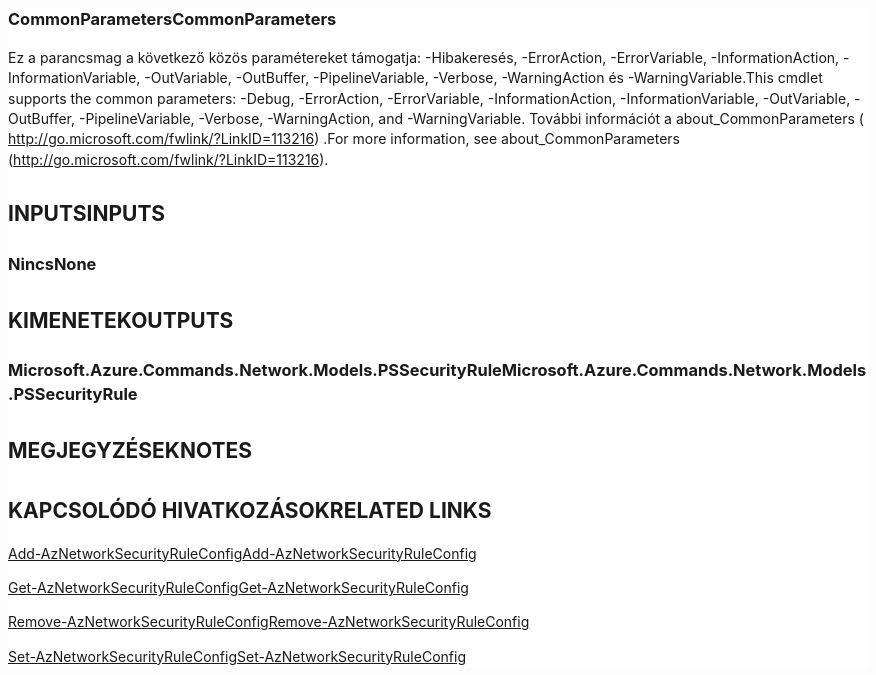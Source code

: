 ### <span data-ttu-id="8e425-175">CommonParameters</span><span class="sxs-lookup"><span data-stu-id="8e425-175">CommonParameters</span></span>
<span data-ttu-id="8e425-176">Ez a parancsmag a következő közös paramétereket támogatja: -Hibakeresés, -ErrorAction, -ErrorVariable, -InformationAction, -InformationVariable, -OutVariable, -OutBuffer, -PipelineVariable, -Verbose, -WarningAction és -WarningVariable.</span><span class="sxs-lookup"><span data-stu-id="8e425-176">This cmdlet supports the common parameters: -Debug, -ErrorAction, -ErrorVariable, -InformationAction, -InformationVariable, -OutVariable, -OutBuffer, -PipelineVariable, -Verbose, -WarningAction, and -WarningVariable.</span></span> <span data-ttu-id="8e425-177">További információt a about_CommonParameters ( http://go.microsoft.com/fwlink/?LinkID=113216) .</span><span class="sxs-lookup"><span data-stu-id="8e425-177">For more information, see about_CommonParameters (http://go.microsoft.com/fwlink/?LinkID=113216).</span></span>

## <span data-ttu-id="8e425-178">INPUTS</span><span class="sxs-lookup"><span data-stu-id="8e425-178">INPUTS</span></span>

### <span data-ttu-id="8e425-179">Nincs</span><span class="sxs-lookup"><span data-stu-id="8e425-179">None</span></span>

## <span data-ttu-id="8e425-180">KIMENETEK</span><span class="sxs-lookup"><span data-stu-id="8e425-180">OUTPUTS</span></span>

### <span data-ttu-id="8e425-181">Microsoft.Azure.Commands.Network.Models.PSSecurityRule</span><span class="sxs-lookup"><span data-stu-id="8e425-181">Microsoft.Azure.Commands.Network.Models.PSSecurityRule</span></span>

## <span data-ttu-id="8e425-182">MEGJEGYZÉSEK</span><span class="sxs-lookup"><span data-stu-id="8e425-182">NOTES</span></span>

## <span data-ttu-id="8e425-183">KAPCSOLÓDÓ HIVATKOZÁSOK</span><span class="sxs-lookup"><span data-stu-id="8e425-183">RELATED LINKS</span></span>

[<span data-ttu-id="8e425-184">Add-AzNetworkSecurityRuleConfig</span><span class="sxs-lookup"><span data-stu-id="8e425-184">Add-AzNetworkSecurityRuleConfig</span></span>](./Add-AzNetworkSecurityRuleConfig.md)

[<span data-ttu-id="8e425-185">Get-AzNetworkSecurityRuleConfig</span><span class="sxs-lookup"><span data-stu-id="8e425-185">Get-AzNetworkSecurityRuleConfig</span></span>](./Get-AzNetworkSecurityRuleConfig.md)

[<span data-ttu-id="8e425-186">Remove-AzNetworkSecurityRuleConfig</span><span class="sxs-lookup"><span data-stu-id="8e425-186">Remove-AzNetworkSecurityRuleConfig</span></span>](./Remove-AzNetworkSecurityRuleConfig.md)

[<span data-ttu-id="8e425-187">Set-AzNetworkSecurityRuleConfig</span><span class="sxs-lookup"><span data-stu-id="8e425-187">Set-AzNetworkSecurityRuleConfig</span></span>](./Set-AzNetworkSecurityRuleConfig.md)


